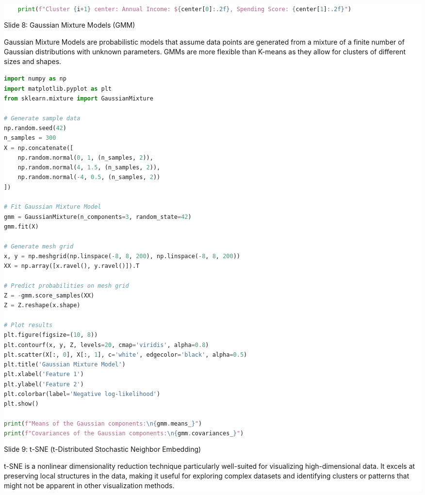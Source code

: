 ```python
    print(f"Cluster {i+1} center: Annual Income: ${center[0]:.2f}, Spending Score: {center[1]:.2f}")
```

Slide 8: Gaussian Mixture Models (GMM)

Gaussian Mixture Models are probabilistic models that assume data points are generated from a mixture of a finite number of Gaussian distributions with unknown parameters. GMMs are more flexible than K-means as they allow for clusters of different sizes and shapes.

```python
import numpy as np
import matplotlib.pyplot as plt
from sklearn.mixture import GaussianMixture

# Generate sample data
np.random.seed(42)
n_samples = 300
X = np.concatenate([
    np.random.normal(0, 1, (n_samples, 2)),
    np.random.normal(4, 1.5, (n_samples, 2)),
    np.random.normal(-4, 0.5, (n_samples, 2))
])

# Fit Gaussian Mixture Model
gmm = GaussianMixture(n_components=3, random_state=42)
gmm.fit(X)

# Generate mesh grid
x, y = np.meshgrid(np.linspace(-8, 8, 200), np.linspace(-8, 8, 200))
XX = np.array([x.ravel(), y.ravel()]).T

# Predict probabilities on mesh grid
Z = -gmm.score_samples(XX)
Z = Z.reshape(x.shape)

# Plot results
plt.figure(figsize=(10, 8))
plt.contourf(x, y, Z, levels=20, cmap='viridis', alpha=0.8)
plt.scatter(X[:, 0], X[:, 1], c='white', edgecolor='black', alpha=0.5)
plt.title('Gaussian Mixture Model')
plt.xlabel('Feature 1')
plt.ylabel('Feature 2')
plt.colorbar(label='Negative log-likelihood')
plt.show()

print(f"Means of the Gaussian components:\n{gmm.means_}")
print(f"Covariances of the Gaussian components:\n{gmm.covariances_}")
```

Slide 9: t-SNE (t-Distributed Stochastic Neighbor Embedding)

t-SNE is a nonlinear dimensionality reduction technique particularly well-suited for visualizing high-dimensional data. It excels at preserving local structures in the data, making it useful for exploring complex datasets and identifying clusters or patterns that might not be apparent in other visualization methods.
